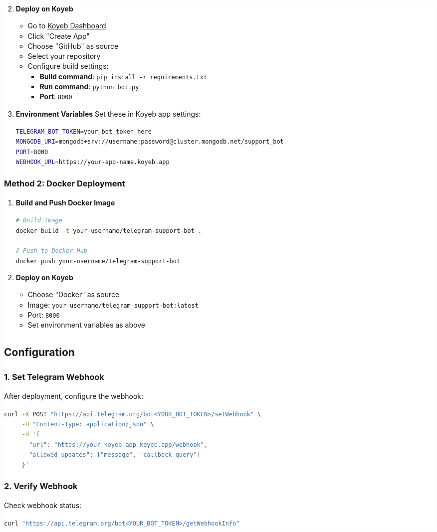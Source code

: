 2. **Deploy on Koyeb**
   - Go to [Koyeb Dashboard](https://app.koyeb.com)
   - Click "Create App"
   - Choose "GitHub" as source
   - Select your repository
   - Configure build settings:
     - **Build command**: `pip install -r requirements.txt`
     - **Run command**: `python bot.py`
     - **Port**: `8000`

3. **Environment Variables**
   Set these in Koyeb app settings:
   ```bash
   TELEGRAM_BOT_TOKEN=your_bot_token_here
   MONGODB_URI=mongodb+srv://username:password@cluster.mongodb.net/support_bot
   PORT=8000
   WEBHOOK_URL=https://your-app-name.koyeb.app
   ```

### Method 2: Docker Deployment

1. **Build and Push Docker Image**
   ```bash
   # Build image
   docker build -t your-username/telegram-support-bot .
   
   # Push to Docker Hub
   docker push your-username/telegram-support-bot
   ```

2. **Deploy on Koyeb**
   - Choose "Docker" as source
   - Image: `your-username/telegram-support-bot:latest`
   - Port: `8000`
   - Set environment variables as above

## Configuration

### 1. Set Telegram Webhook
After deployment, configure the webhook:

```bash
curl -X POST "https://api.telegram.org/bot<YOUR_BOT_TOKEN>/setWebhook" \
     -H "Content-Type: application/json" \
     -d '{
       "url": "https://your-koyeb-app.koyeb.app/webhook",
       "allowed_updates": ["message", "callback_query"]
     }'
```

### 2. Verify Webhook
Check webhook status:
```bash
curl "https://api.telegram.org/bot<YOUR_BOT_TOKEN>/getWebhookInfo"
```
